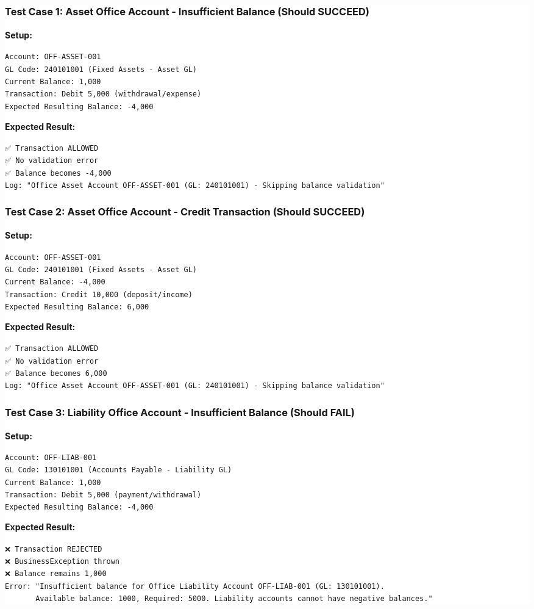### Test Case 1: Asset Office Account - Insufficient Balance (Should SUCCEED)

**Setup:**
```
Account: OFF-ASSET-001
GL Code: 240101001 (Fixed Assets - Asset GL)
Current Balance: 1,000
Transaction: Debit 5,000 (withdrawal/expense)
Expected Resulting Balance: -4,000
```

**Expected Result:**
```
✅ Transaction ALLOWED
✅ No validation error
✅ Balance becomes -4,000
Log: "Office Asset Account OFF-ASSET-001 (GL: 240101001) - Skipping balance validation"
```

### Test Case 2: Asset Office Account - Credit Transaction (Should SUCCEED)

**Setup:**
```
Account: OFF-ASSET-001
GL Code: 240101001 (Fixed Assets - Asset GL)
Current Balance: -4,000
Transaction: Credit 10,000 (deposit/income)
Expected Resulting Balance: 6,000
```

**Expected Result:**
```
✅ Transaction ALLOWED
✅ No validation error
✅ Balance becomes 6,000
Log: "Office Asset Account OFF-ASSET-001 (GL: 240101001) - Skipping balance validation"
```

### Test Case 3: Liability Office Account - Insufficient Balance (Should FAIL)

**Setup:**
```
Account: OFF-LIAB-001
GL Code: 130101001 (Accounts Payable - Liability GL)
Current Balance: 1,000
Transaction: Debit 5,000 (payment/withdrawal)
Expected Resulting Balance: -4,000
```

**Expected Result:**
```
❌ Transaction REJECTED
❌ BusinessException thrown
❌ Balance remains 1,000
Error: "Insufficient balance for Office Liability Account OFF-LIAB-001 (GL: 130101001).
       Available balance: 1000, Required: 5000. Liability accounts cannot have negative balances."
```
